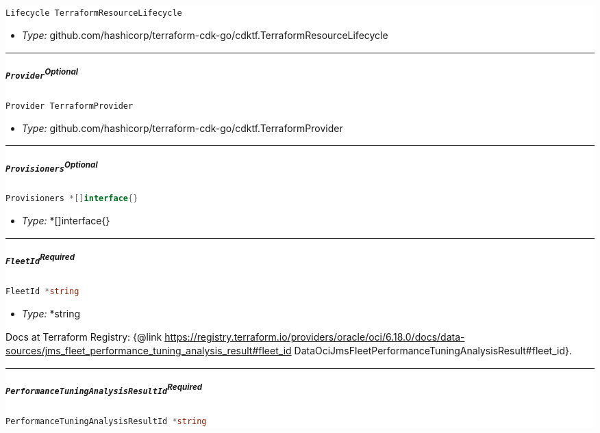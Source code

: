 ```go
Lifecycle TerraformResourceLifecycle
```

- *Type:* github.com/hashicorp/terraform-cdk-go/cdktf.TerraformResourceLifecycle

---

##### `Provider`<sup>Optional</sup> <a name="Provider" id="rhizo-co-terraform-provider-oci.dataOciJmsFleetPerformanceTuningAnalysisResult.DataOciJmsFleetPerformanceTuningAnalysisResultConfig.property.provider"></a>

```go
Provider TerraformProvider
```

- *Type:* github.com/hashicorp/terraform-cdk-go/cdktf.TerraformProvider

---

##### `Provisioners`<sup>Optional</sup> <a name="Provisioners" id="rhizo-co-terraform-provider-oci.dataOciJmsFleetPerformanceTuningAnalysisResult.DataOciJmsFleetPerformanceTuningAnalysisResultConfig.property.provisioners"></a>

```go
Provisioners *[]interface{}
```

- *Type:* *[]interface{}

---

##### `FleetId`<sup>Required</sup> <a name="FleetId" id="rhizo-co-terraform-provider-oci.dataOciJmsFleetPerformanceTuningAnalysisResult.DataOciJmsFleetPerformanceTuningAnalysisResultConfig.property.fleetId"></a>

```go
FleetId *string
```

- *Type:* *string

Docs at Terraform Registry: {@link https://registry.terraform.io/providers/oracle/oci/6.18.0/docs/data-sources/jms_fleet_performance_tuning_analysis_result#fleet_id DataOciJmsFleetPerformanceTuningAnalysisResult#fleet_id}.

---

##### `PerformanceTuningAnalysisResultId`<sup>Required</sup> <a name="PerformanceTuningAnalysisResultId" id="rhizo-co-terraform-provider-oci.dataOciJmsFleetPerformanceTuningAnalysisResult.DataOciJmsFleetPerformanceTuningAnalysisResultConfig.property.performanceTuningAnalysisResultId"></a>

```go
PerformanceTuningAnalysisResultId *string
```
